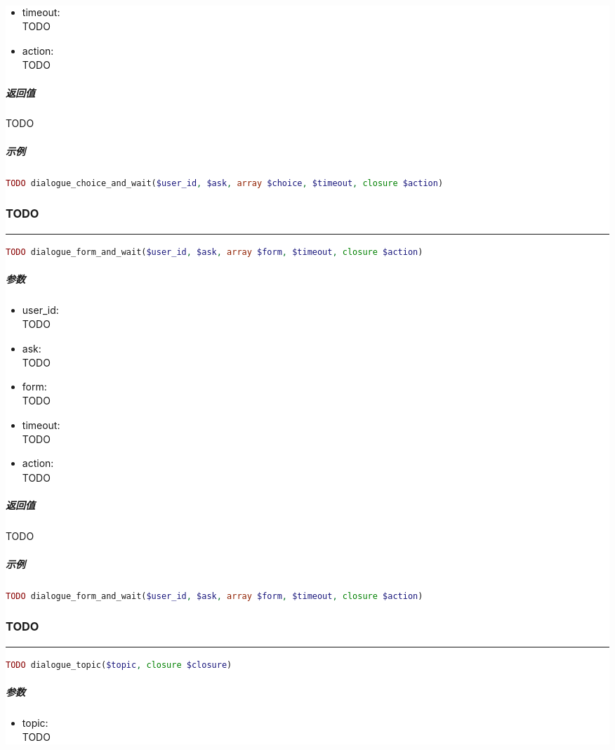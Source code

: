 - timeout:  
    TODO

- action:  
    TODO

##### 返回值
TODO

##### 示例
```php
TODO dialogue_choice_and_wait($user_id, $ask, array $choice, $timeout, closure $action)
```











### TODO
----
```php
TODO dialogue_form_and_wait($user_id, $ask, array $form, $timeout, closure $action)
```
##### 参数
- user_id:  
    TODO

- ask:  
    TODO

- form:  
    TODO

- timeout:  
    TODO

- action:  
    TODO

##### 返回值
TODO

##### 示例
```php
TODO dialogue_form_and_wait($user_id, $ask, array $form, $timeout, closure $action)
```











### TODO
----
```php
TODO dialogue_topic($topic, closure $closure)
```
##### 参数
- topic:  
    TODO
